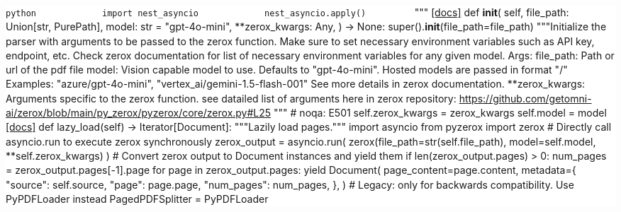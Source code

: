 ```python             import nest_asyncio             nest_asyncio.apply()         ```         """                         [[docs]](https://python.langchain.com/api_reference/community/document_loaders/langchain_community.document_loaders.pdf.ZeroxPDFLoader.html#langchain_community.document_loaders.pdf.ZeroxPDFLoader.__init__)         def __init__(             self,             file_path: Union[str, PurePath],             model: str = "gpt-4o-mini",             **zerox_kwargs: Any,         ) -> None:             super().__init__(file_path=file_path)             """Initialize the parser with arguments to be passed to the zerox function.             Make sure to set necessary environment variables such as API key, endpoint, etc.             Check zerox documentation for list of necessary environment variables for             any given model.                  Args:                 file_path:                     Path or url of the pdf file                 model:                     Vision capable model to use. Defaults to "gpt-4o-mini".                     Hosted models are passed in format "<provider>/<model>"                     Examples: "azure/gpt-4o-mini", "vertex_ai/gemini-1.5-flash-001"                               See more details in zerox documentation.                 **zerox_kwargs:                      Arguments specific to the zerox function.                     see datailed list of arguments here in zerox repository:                     https://github.com/getomni-ai/zerox/blob/main/py_zerox/pyzerox/core/zerox.py#L25             """  # noqa: E501             self.zerox_kwargs = zerox_kwargs             self.model = model                                        [[docs]](https://python.langchain.com/api_reference/community/document_loaders/langchain_community.document_loaders.pdf.ZeroxPDFLoader.html#langchain_community.document_loaders.pdf.ZeroxPDFLoader.lazy_load)         def lazy_load(self) -> Iterator[Document]:             """Lazily load pages."""             import asyncio                  from pyzerox import zerox                  # Directly call asyncio.run to execute zerox synchronously             zerox_output = asyncio.run(                 zerox(file_path=str(self.file_path), model=self.model, **self.zerox_kwargs)             )                  # Convert zerox output to Document instances and yield them             if len(zerox_output.pages) > 0:                 num_pages = zerox_output.pages[-1].page                 for page in zerox_output.pages:                     yield Document(                         page_content=page.content,                         metadata={                             "source": self.source,                             "page": page.page,                             "num_pages": num_pages,                         },                     )                                             # Legacy: only for backwards compatibility. Use PyPDFLoader instead     PagedPDFSplitter = PyPDFLoader
